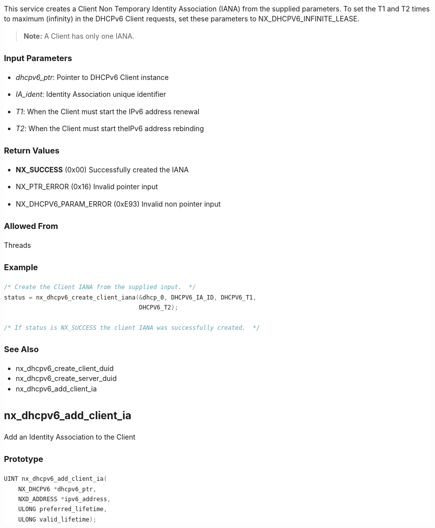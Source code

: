 This service creates a Client Non Temporary Identity Association (IANA) from the supplied parameters. To set the T1 and T2 times to maximum (infinity) in the DHCPv6 Client requests, set these parameters to NX_DHCPV6_INFINITE_LEASE. 

> **Note:** A Client has only one IANA.

### Input Parameters

- *dhcpv6_ptr*: Pointer to DHCPv6 Client instance

- *IA_ident*: Identity Association unique identifier

- *T1*: When the Client must start the IPv6 address renewal

- *T2*: When the Client must start theIPv6 address rebinding

### Return Values

- **NX_SUCCESS** (0x00) Successfully created the IANA

- NX_PTR_ERROR (0x16) Invalid pointer input

- NX_DHCPV6_PARAM_ERROR (0xE93) Invalid non pointer input

### Allowed From

Threads

### Example

```C
/* Create the Client IANA from the supplied input.  */
status = nx_dhcpv6_create_client_iana(&dhcp_0, DHCPV6_IA_ID, DHCPV6_T1,   
                                      DHCPV6_T2);

/* If status is NX_SUCCESS the client IANA was successfully created.  */
```

### See Also

- nx_dhcpv6_create_client_duid
- nx_dhcpv6_create_server_duid
- nx_dhcpv6_add_client_ia

## nx_dhcpv6_add_client_ia 

Add an Identity Association to the Client

### Prototype

```C
UINT nx_dhcpv6_add_client_ia(
    NX_DHCPV6 *dhcpv6_ptr, 
    NXD_ADDRESS *ipv6_address, 
    ULONG preferred_lifetime, 
    ULONG valid_lifetime);
```
